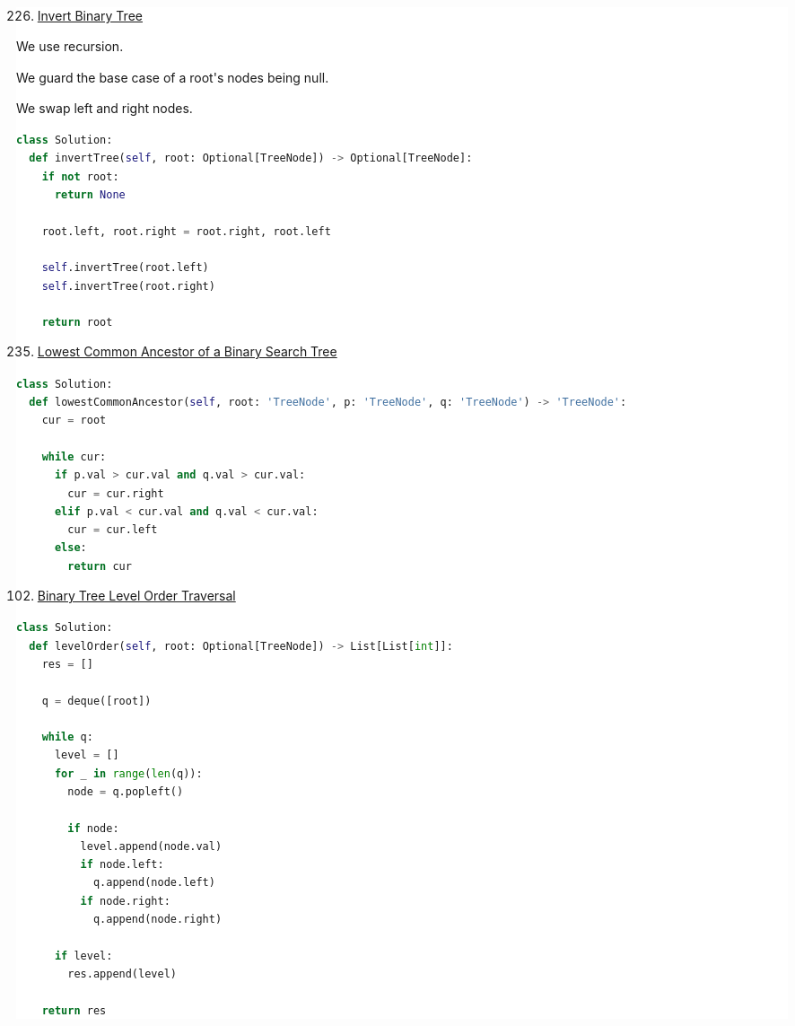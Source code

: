 226. [Invert Binary Tree](https://leetcode.com/problems/invert-binary-tree/submissions/)

We use recursion.

We guard the base case of a root's nodes being null.

We swap left and right nodes.

```python
class Solution:
  def invertTree(self, root: Optional[TreeNode]) -> Optional[TreeNode]:
    if not root:
      return None

    root.left, root.right = root.right, root.left

    self.invertTree(root.left)
    self.invertTree(root.right)

    return root
```

235. [Lowest Common Ancestor of a Binary Search Tree](https://leetcode.com/problems/lowest-common-ancestor-of-a-binary-search-tree/)

```python
class Solution:
  def lowestCommonAncestor(self, root: 'TreeNode', p: 'TreeNode', q: 'TreeNode') -> 'TreeNode':
    cur = root

    while cur:
      if p.val > cur.val and q.val > cur.val:
        cur = cur.right
      elif p.val < cur.val and q.val < cur.val:
        cur = cur.left
      else:
        return cur
```

102. [Binary Tree Level Order Traversal](https://leetcode.com/problems/binary-tree-level-order-traversal/submissions/)

```python
class Solution:
  def levelOrder(self, root: Optional[TreeNode]) -> List[List[int]]:
    res = []

    q = deque([root])

    while q:
      level = []
      for _ in range(len(q)):
        node = q.popleft()

        if node:
          level.append(node.val)
          if node.left:
            q.append(node.left)
          if node.right:
            q.append(node.right)

      if level:
        res.append(level)

    return res
```
